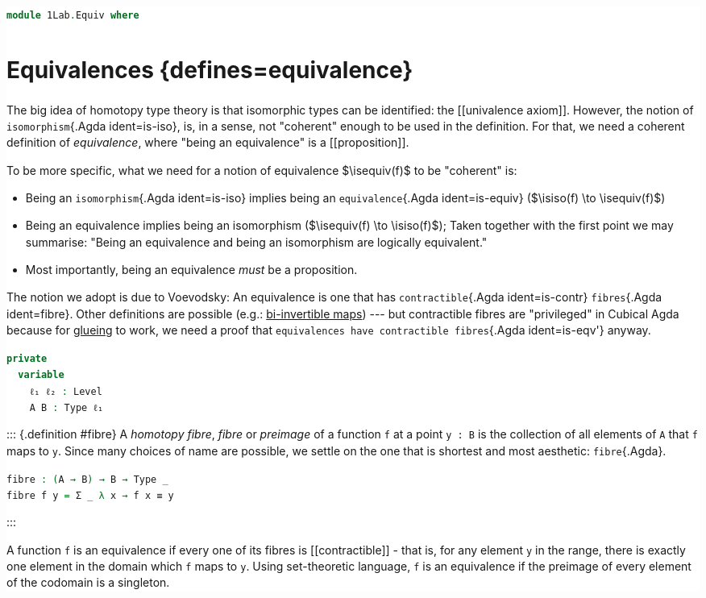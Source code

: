 

```agda
module 1Lab.Equiv where
```

# Equivalences {defines=equivalence}

The big idea of homotopy type theory is that isomorphic types can be
identified: the [[univalence axiom]]. However, the notion of
`isomorphism`{.Agda ident=is-iso}, is, in a sense, not "coherent" enough
to be used in the definition. For that, we need a coherent definition of
_equivalence_, where "being an equivalence" is a [[proposition]].

To be more specific, what we need for a notion of equivalence
$\isequiv(f)$ to be "coherent" is:

- Being an `isomorphism`{.Agda ident=is-iso} implies being an
`equivalence`{.Agda ident=is-equiv} ($\isiso(f) \to
\isequiv(f)$)

- Being an equivalence implies being an isomorphism ($\isequiv(f)
\to \isiso(f)$); Taken together with the first point we may
summarise: "Being an equivalence and being an isomorphism are logically
equivalent."

- Most importantly, being an equivalence _must_ be a proposition.

The notion we adopt is due to Voevodsky: An equivalence is one that has
`contractible`{.Agda ident=is-contr} `fibres`{.Agda ident=fibre}. Other
definitions are possible (e.g.: [bi-invertible maps]) --- but
contractible fibres are "privileged" in Cubical Agda because for
[glueing] to work, we need a proof that `equivalences have contractible
fibres`{.Agda ident=is-eqv'} anyway.

[bi-invertible maps]: 1Lab.Equiv.Biinv.html
[glueing]: 1Lab.Univalence.html#glue

```agda
private
  variable
    ℓ₁ ℓ₂ : Level
    A B : Type ℓ₁
```

::: {.definition #fibre}
A _homotopy fibre_, _fibre_ or _preimage_ of a function `f` at a point
`y : B` is the collection of all elements of `A` that `f` maps to `y`.
Since many choices of name are possible, we settle on the one that is
shortest and most aesthetic: `fibre`{.Agda}.

```agda
fibre : (A → B) → B → Type _
fibre f y = Σ _ λ x → f x ≡ y
```
:::

A function `f` is an equivalence if every one of its fibres is
[[contractible]] - that is, for any element `y` in the range, there is
exactly one element in the domain which `f` maps to `y`. Using
set-theoretic language, `f` is an equivalence if the preimage of every
element of the codomain is a singleton.


[partial elements]: 1Lab.Path.html#extensibility
[provably not the case]: 1Lab.Counterexamples.IsIso.html
[half-adjoint equivalence]: 1Lab.Equiv.HalfAdjoint.html
